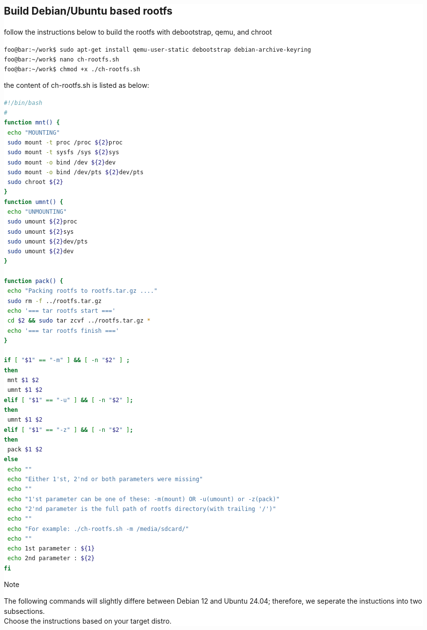 ## Build Debian/Ubuntu based rootfs
follow the instructions below to build the rootfs with debootstrap, qemu, and chroot
```console
foo@bar:~/work$ sudo apt-get install qemu-user-static debootstrap debian-archive-keyring
foo@bar:~/work$ nano ch-rootfs.sh
foo@bar:~/work$ chmod +x ./ch-rootfs.sh
```
the content of ch-rootfs.sh is listed as below:
```sh
#!/bin/bash
#
function mnt() {
 echo "MOUNTING"
 sudo mount -t proc /proc ${2}proc
 sudo mount -t sysfs /sys ${2}sys
 sudo mount -o bind /dev ${2}dev
 sudo mount -o bind /dev/pts ${2}dev/pts
 sudo chroot ${2}
}
function umnt() {
 echo "UNMOUNTING"
 sudo umount ${2}proc
 sudo umount ${2}sys
 sudo umount ${2}dev/pts
 sudo umount ${2}dev
}

function pack() {
 echo "Packing rootfs to rootfs.tar.gz ...."
 sudo rm -f ../rootfs.tar.gz
 echo '=== tar rootfs start ==='
 cd $2 && sudo tar zcvf ../rootfs.tar.gz *
 echo '=== tar rootfs finish ==='
}

if [ "$1" == "-m" ] && [ -n "$2" ] ;
then
 mnt $1 $2
 umnt $1 $2
elif [ "$1" == "-u" ] && [ -n "$2" ];
then
 umnt $1 $2
elif [ "$1" == "-z" ] && [ -n "$2" ];
then
 pack $1 $2
else
 echo ""
 echo "Either 1'st, 2'nd or both parameters were missing"
 echo ""
 echo "1'st parameter can be one of these: -m(mount) OR -u(umount) or -z(pack)"
 echo "2'nd parameter is the full path of rootfs directory(with trailing '/')"
 echo ""
 echo "For example: ./ch-rootfs.sh -m /media/sdcard/"
 echo ""
 echo 1st parameter : ${1}
 echo 2nd parameter : ${2}
fi

```
> [!NOTE]
> The following commands will slightly differe between Debian 12 and Ubuntu 24.04; therefore, we seperate the instuctions into two subsections.  
> Choose the instructions based on your target distro.